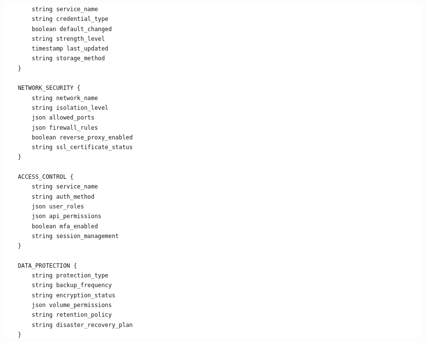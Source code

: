 ```mermaid
        string service_name
        string credential_type
        boolean default_changed
        string strength_level
        timestamp last_updated
        string storage_method
    }
    
    NETWORK_SECURITY {
        string network_name
        string isolation_level
        json allowed_ports
        json firewall_rules
        boolean reverse_proxy_enabled
        string ssl_certificate_status
    }
    
    ACCESS_CONTROL {
        string service_name
        string auth_method
        json user_roles
        json api_permissions
        boolean mfa_enabled
        string session_management
    }
    
    DATA_PROTECTION {
        string protection_type
        string backup_frequency
        string encryption_status
        json volume_permissions
        string retention_policy
        string disaster_recovery_plan
    }
```
